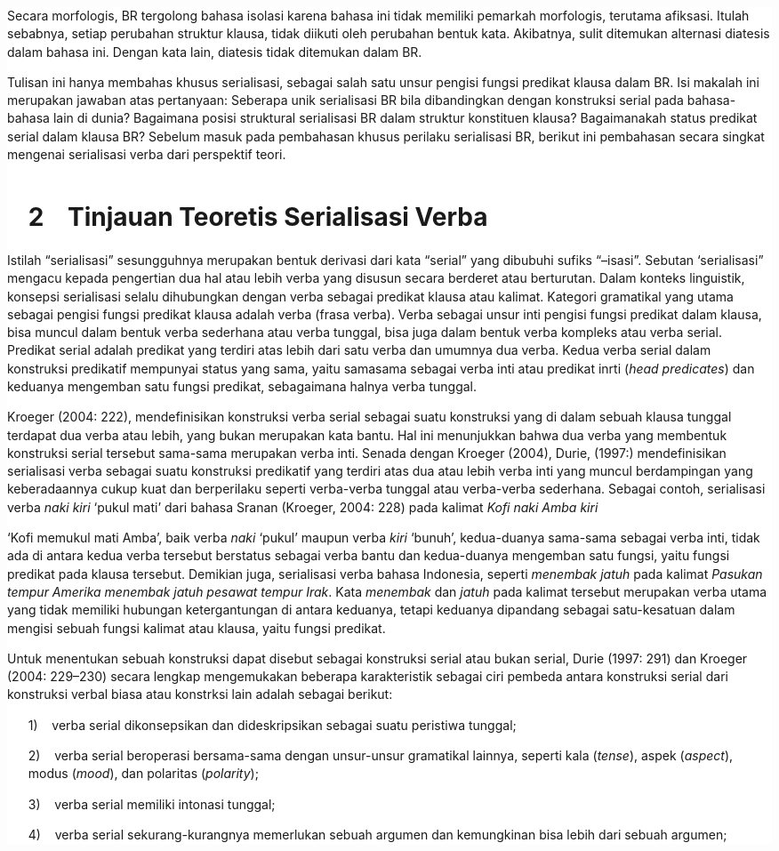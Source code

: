 <p><span class="font4">Secara morfologis, BR tergolong bahasa isolasi karena bahasa ini tidak memiliki pemarkah morfologis, terutama afiksasi. Itulah sebabnya, setiap perubahan struktur klausa, tidak diikuti oleh perubahan bentuk kata. Akibatnya, sulit ditemukan alternasi diatesis dalam bahasa ini. Dengan kata lain, diatesis tidak ditemukan dalam BR.</span></p>
<p><span class="font4">Tulisan ini hanya membahas khusus serialisasi, sebagai salah satu unsur pengisi fungsi predikat klausa dalam BR. Isi makalah ini merupakan jawaban atas pertanyaan: Seberapa unik serialisasi BR bila dibandingkan dengan konstruksi serial pada bahasa-bahasa lain di dunia? Bagaimana posisi struktural serialisasi BR dalam struktur konstituen klausa? Bagaimanakah status predikat serial dalam klausa BR? Sebelum masuk pada pembahasan khusus perilaku serialisasi BR, berikut ini pembahasan secara singkat mengenai serialisasi verba dari perspektif teori.</span></p>
<ul style="list-style:none;"><li>
<h1><a name="bookmark8"></a><span class="font4" style="font-weight:bold;"><a name="bookmark9"></a>2 &nbsp;&nbsp;&nbsp;Tinjauan Teoretis Serialisasi Verba</span></h1></li></ul>
<p><span class="font4">Istilah “serialisasi” sesungguhnya merupakan bentuk derivasi dari kata “serial” yang dibubuhi sufiks “–isasi”. Sebutan ‘serialisasi” mengacu kepada pengertian dua hal atau lebih verba yang disusun secara berderet atau berturutan. Dalam konteks linguistik, konsepsi serialisasi selalu dihubungkan dengan verba sebagai predikat klausa atau kalimat. Kategori gramatikal yang utama sebagai pengisi fungsi predikat klausa adalah verba (frasa verba). Verba sebagai unsur inti pengisi fungsi predikat dalam klausa, bisa muncul dalam bentuk verba sederhana atau verba tunggal, bisa juga dalam bentuk verba kompleks atau verba serial. Predikat serial adalah predikat yang terdiri atas lebih dari satu verba dan umumnya dua verba. Kedua verba serial dalam konstruksi predikatif mempunyai status yang sama, yaitu samasama sebagai verba inti atau predikat inrti (</span><span class="font4" style="font-style:italic;">head predicates</span><span class="font4">) dan keduanya mengemban satu fungsi predikat, sebagaimana halnya verba tunggal.</span></p>
<p><span class="font4">Kroeger (2004: 222), mendefinisikan konstruksi verba serial sebagai suatu konstruksi yang di dalam sebuah klausa tunggal terdapat dua verba atau lebih, yang bukan merupakan kata bantu. Hal ini menunjukkan bahwa dua verba yang membentuk konstruksi serial tersebut sama-sama merupakan verba inti. Senada dengan Kroeger (2004), Durie, (1997:) mendefinisikan serialisasi verba sebagai suatu konstruksi predikatif yang terdiri atas dua atau lebih verba inti yang muncul berdampingan yang keberadaannya cukup kuat dan berperilaku seperti verba-verba tunggal atau verba-verba sederhana. Sebagai contoh, serialisasi verba </span><span class="font4" style="font-style:italic;">naki kiri</span><span class="font4"> ‘pukul mati’ dari bahasa Sranan (Kroeger, 2004: 228) pada kalimat </span><span class="font4" style="font-style:italic;">Kofi naki Amba kiri</span></p>
<p><span class="font4">‘Kofi memukul mati Amba’, baik verba </span><span class="font4" style="font-style:italic;">naki</span><span class="font4"> ‘pukul’ maupun verba </span><span class="font4" style="font-style:italic;">kiri</span><span class="font4"> ‘bunuh’, kedua-duanya sama-sama sebagai verba inti, tidak ada di antara kedua verba tersebut berstatus sebagai verba bantu dan kedua-duanya mengemban satu fungsi, yaitu fungsi predikat pada klausa tersebut. Demikian juga, serialisasi verba bahasa Indonesia, seperti </span><span class="font4" style="font-style:italic;">menembak jatuh</span><span class="font4"> pada kalimat </span><span class="font4" style="font-style:italic;">Pasukan tempur Amerika menembak jatuh pesawat tempur Irak</span><span class="font4">. Kata </span><span class="font4" style="font-style:italic;">menembak</span><span class="font4"> dan </span><span class="font4" style="font-style:italic;">jatuh</span><span class="font4"> pada kalimat tersebut merupakan verba utama yang tidak memiliki hubungan ketergantungan di antara keduanya, tetapi keduanya dipandang sebagai satu-kesatuan dalam mengisi sebuah fungsi kalimat atau klausa, yaitu fungsi predikat.</span></p>
<p><span class="font4">Untuk menentukan sebuah konstruksi dapat disebut sebagai konstruksi serial atau bukan serial, Durie (1997: 291) dan Kroeger (2004: 229–230) secara lengkap mengemukakan beberapa karakteristik sebagai ciri pembeda antara konstruksi serial dari konstruksi verbal biasa atau konstrksi lain adalah sebagai berikut:</span></p>
<ul style="list-style:none;"><li>
<p><span class="font4">1) &nbsp;&nbsp;&nbsp;verba serial dikonsepsikan dan dideskripsikan sebagai suatu peristiwa tunggal;</span></p></li>
<li>
<p><span class="font4">2) &nbsp;&nbsp;&nbsp;verba serial beroperasi bersama-sama dengan unsur-unsur gramatikal lainnya, seperti kala (</span><span class="font4" style="font-style:italic;">tense</span><span class="font4">), aspek (</span><span class="font4" style="font-style:italic;">aspect</span><span class="font4">), modus (</span><span class="font4" style="font-style:italic;">mood</span><span class="font4">), dan polaritas (</span><span class="font4" style="font-style:italic;">polarity</span><span class="font4">);</span></p></li>
<li>
<p><span class="font4">3) &nbsp;&nbsp;&nbsp;verba serial memiliki intonasi tunggal;</span></p></li>
<li>
<p><span class="font4">4) &nbsp;&nbsp;&nbsp;verba serial sekurang-kurangnya memerlukan sebuah argumen dan kemungkinan bisa lebih dari sebuah argumen;</span></p></li>